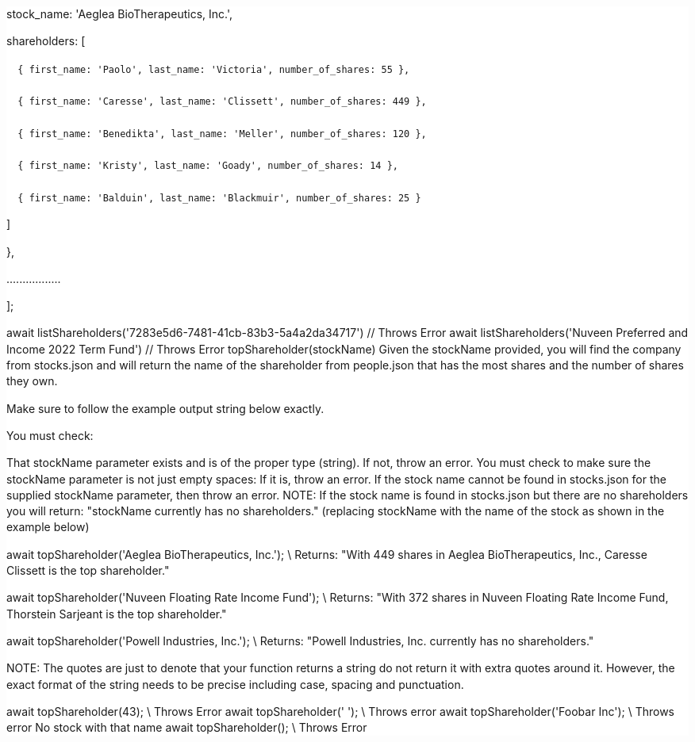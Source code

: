    stock_name: 'Aeglea BioTherapeutics, Inc.',

   shareholders: [

      { first_name: 'Paolo', last_name: 'Victoria', number_of_shares: 55 },

      { first_name: 'Caresse', last_name: 'Clissett', number_of_shares: 449 },

      { first_name: 'Benedikta', last_name: 'Meller', number_of_shares: 120 },

      { first_name: 'Kristy', last_name: 'Goady', number_of_shares: 14 },

      { first_name: 'Balduin', last_name: 'Blackmuir', number_of_shares: 25 }

   ]

 },

.................

];

await listShareholders('7283e5d6-7481-41cb-83b3-5a4a2da34717') // Throws Error
await listShareholders('Nuveen Preferred and Income 2022 Term Fund') // Throws Error
topShareholder(stockName)
Given the stockName provided, you will find the company from stocks.json  and will return the name of the shareholder from people.json that has the most shares and the number of shares they own.

Make sure to follow the example output string below exactly.

You must check:

That stockName  parameter exists and is of the proper type (string). If not, throw an error.
You must check to make sure the stockName parameter is not just empty spaces:  If it is, throw an error.
If the stock name cannot be found in stocks.json for the supplied stockName parameter, then throw an error.
NOTE: If the stock name is found in stocks.json but there are no shareholders you will return: "stockName currently has no shareholders." (replacing stockName with the name of the stock as shown in the example below)

await topShareholder('Aeglea BioTherapeutics, Inc.'); 
\\ Returns: "With 449 shares in Aeglea BioTherapeutics, Inc., Caresse Clissett is the top shareholder."

await topShareholder('Nuveen Floating Rate Income Fund'); 
\\ Returns: "With 372 shares in Nuveen Floating Rate Income Fund, Thorstein Sarjeant is the top shareholder."

await topShareholder('Powell Industries, Inc.'); 
\\ Returns: "Powell Industries, Inc. currently has no shareholders."

NOTE: The quotes are just to denote that your function returns a string do not return it with extra quotes around it. 
However, the exact format of the string needs to be precise including case, spacing and punctuation. 

await topShareholder(43); \\ Throws Error
await topShareholder('     '); \\ Throws error
await topShareholder('Foobar Inc'); \\ Throws error No stock with that name
await topShareholder(); \\ Throws Error
